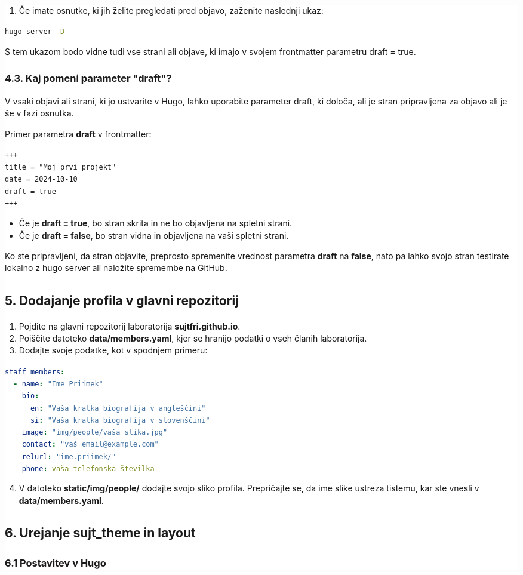 1. Če imate osnutke, ki jih želite pregledati pred objavo, zaženite naslednji ukaz:

```bash
hugo server -D
```

S tem ukazom bodo vidne tudi vse strani ali objave, ki imajo v svojem frontmatter parametru draft = true.

### 4.3. Kaj pomeni parameter "draft"?

V vsaki objavi ali strani, ki jo ustvarite v Hugo, lahko uporabite parameter draft, ki določa, ali je stran pripravljena za objavo ali je še v fazi osnutka.

Primer parametra **draft** v frontmatter:

```markdown
+++
title = "Moj prvi projekt"
date = 2024-10-10
draft = true
+++
```

- Če je **draft = true**, bo stran skrita in ne bo objavljena na spletni strani.
- Če je **draft = false**, bo stran vidna in objavljena na vaši spletni strani.

Ko ste pripravljeni, da stran objavite, preprosto spremenite vrednost parametra **draft** na **false**, nato pa lahko svojo stran testirate lokalno z hugo server ali naložite spremembe na GitHub.

## 5. Dodajanje profila v glavni repozitorij

1. Pojdite na glavni repozitorij laboratorija **sujtfri.github.io**.
2. Poiščite datoteko **data/members.yaml**, kjer se hranijo podatki o vseh članih laboratorija.
3. Dodajte svoje podatke, kot v spodnjem primeru:

```yaml
staff_members:
  - name: "Ime Priimek"
    bio:
      en: "Vaša kratka biografija v angleščini"
      si: "Vaša kratka biografija v slovenščini"
    image: "img/people/vaša_slika.jpg"
    contact: "vaš_email@example.com"
    relurl: "ime.priimek/"
    phone: vaša telefonska številka
```

4. V datoteko **static/img/people/** dodajte svojo sliko profila. Prepričajte se, da ime slike ustreza tistemu, kar ste vnesli v **data/members.yaml**.

## 6. Urejanje **sujt_theme** in layout

### 6.1 Postavitev v Hugo
